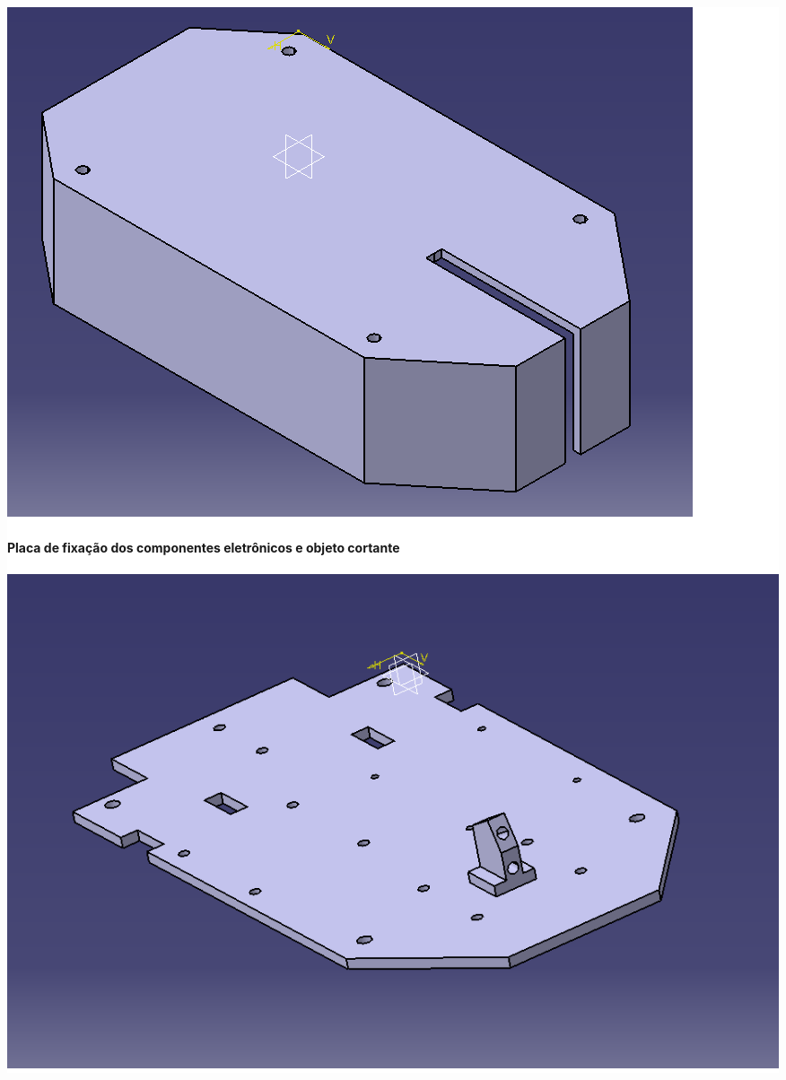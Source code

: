 ![Proteção dos Componentes Imagem](https://github.com/elisfcampos/AITEC-Advanced-Inventor-Tecnology-/blob/d9441467d6a5b8fd41e0e2ef7bc7d15372660ef6/Robos/Imagens/Sprint%2002/Prote%C3%A7%C3%A3o%20dos%20Componentes.png)

#### **Placa de fixação dos componentes eletrônicos e objeto cortante**

![Placa de Fixação Imagem](https://github.com/elisfcampos/AITEC-Advanced-Inventor-Tecnology-/blob/d9441467d6a5b8fd41e0e2ef7bc7d15372660ef6/Robos/Imagens/Sprint%2002/Placa%20de%20Fixa%C3%A7%C3%A3o.png)
